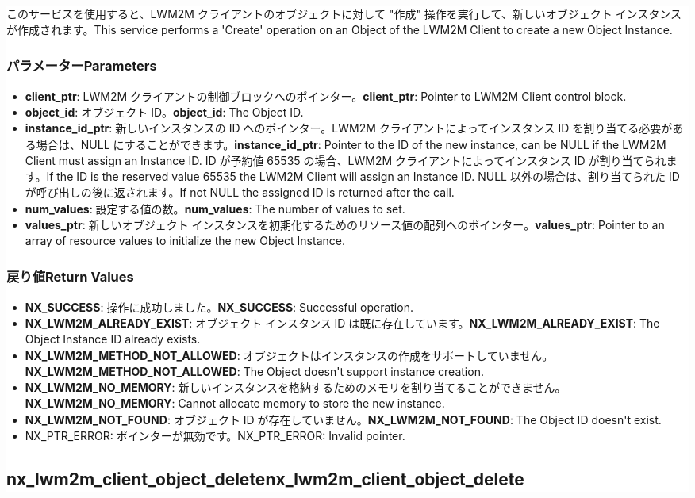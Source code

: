 <span data-ttu-id="26a3a-272">このサービスを使用すると、LWM2M クライアントのオブジェクトに対して "作成" 操作を実行して、新しいオブジェクト インスタンスが作成されます。</span><span class="sxs-lookup"><span data-stu-id="26a3a-272">This service performs a 'Create' operation on an Object of the LWM2M Client to create a new Object Instance.</span></span>

### <a name="parameters"></a><span data-ttu-id="26a3a-273">パラメーター</span><span class="sxs-lookup"><span data-stu-id="26a3a-273">Parameters</span></span>

- <span data-ttu-id="26a3a-274">**client_ptr**: LWM2M クライアントの制御ブロックへのポインター。</span><span class="sxs-lookup"><span data-stu-id="26a3a-274">**client_ptr**: Pointer to LWM2M Client control block.</span></span>
- <span data-ttu-id="26a3a-275">**object_id**: オブジェクト ID。</span><span class="sxs-lookup"><span data-stu-id="26a3a-275">**object_id**: The Object ID.</span></span>
- <span data-ttu-id="26a3a-276">**instance_id_ptr**: 新しいインスタンスの ID へのポインター。LWM2M クライアントによってインスタンス ID を割り当てる必要がある場合は、NULL にすることができます。</span><span class="sxs-lookup"><span data-stu-id="26a3a-276">**instance_id_ptr**: Pointer to the ID of the new instance, can be NULL if the LWM2M Client must assign an Instance ID.</span></span> <span data-ttu-id="26a3a-277">ID が予約値 65535 の場合、LWM2M クライアントによってインスタンス ID が割り当てられます。</span><span class="sxs-lookup"><span data-stu-id="26a3a-277">If the ID is the reserved value 65535 the LWM2M Client will assign an Instance ID.</span></span> <span data-ttu-id="26a3a-278">NULL 以外の場合は、割り当てられた ID が呼び出しの後に返されます。</span><span class="sxs-lookup"><span data-stu-id="26a3a-278">If not NULL the assigned ID is returned after the call.</span></span>
- <span data-ttu-id="26a3a-279">**num_values**: 設定する値の数。</span><span class="sxs-lookup"><span data-stu-id="26a3a-279">**num_values**: The number of values to set.</span></span>
- <span data-ttu-id="26a3a-280">**values_ptr**: 新しいオブジェクト インスタンスを初期化するためのリソース値の配列へのポインター。</span><span class="sxs-lookup"><span data-stu-id="26a3a-280">**values_ptr**: Pointer to an array of resource values to initialize the new Object Instance.</span></span>

### <a name="return-values"></a><span data-ttu-id="26a3a-281">戻り値</span><span class="sxs-lookup"><span data-stu-id="26a3a-281">Return Values</span></span>

- <span data-ttu-id="26a3a-282">**NX_SUCCESS**: 操作に成功しました。</span><span class="sxs-lookup"><span data-stu-id="26a3a-282">**NX_SUCCESS**: Successful operation.</span></span>
- <span data-ttu-id="26a3a-283">**NX_LWM2M_ALREADY_EXIST**: オブジェクト インスタンス ID は既に存在しています。</span><span class="sxs-lookup"><span data-stu-id="26a3a-283">**NX_LWM2M_ALREADY_EXIST**: The Object Instance ID already exists.</span></span>
- <span data-ttu-id="26a3a-284">**NX_LWM2M_METHOD_NOT_ALLOWED**: オブジェクトはインスタンスの作成をサポートしていません。</span><span class="sxs-lookup"><span data-stu-id="26a3a-284">**NX_LWM2M_METHOD_NOT_ALLOWED**: The Object doesn't support instance creation.</span></span>
- <span data-ttu-id="26a3a-285">**NX_LWM2M_NO_MEMORY**: 新しいインスタンスを格納するためのメモリを割り当てることができません。</span><span class="sxs-lookup"><span data-stu-id="26a3a-285">**NX_LWM2M_NO_MEMORY**: Cannot allocate memory to store the new instance.</span></span>
- <span data-ttu-id="26a3a-286">**NX_LWM2M_NOT_FOUND**: オブジェクト ID が存在していません。</span><span class="sxs-lookup"><span data-stu-id="26a3a-286">**NX_LWM2M_NOT_FOUND**: The Object ID doesn't exist.</span></span>
- <span data-ttu-id="26a3a-287">NX_PTR_ERROR: ポインターが無効です。</span><span class="sxs-lookup"><span data-stu-id="26a3a-287">NX_PTR_ERROR: Invalid pointer.</span></span>

## <a name="nx_lwm2m_client_object_delete"></a><span data-ttu-id="26a3a-288">nx_lwm2m_client_object_delete</span><span class="sxs-lookup"><span data-stu-id="26a3a-288">nx_lwm2m_client_object_delete</span></span>
